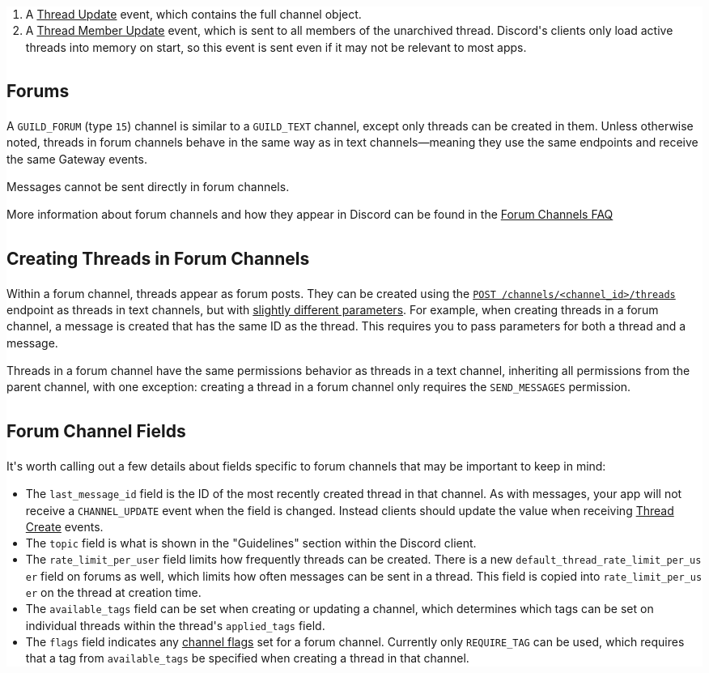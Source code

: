 1.  A [Thread Update](https://ptb.discord.com/developers/docs/topics/gateway-events#thread-update) event, which contains the full channel object.
2.  A [Thread Member Update](https://ptb.discord.com/developers/docs/topics/gateway-events#thread-member-update) event, which is sent to all members of the unarchived thread. Discord's clients only load active threads into memory on start, so this event is sent even if it may not be relevant to most apps.

## Forums

A ```GUILD_FORUM``` (type ```15```) channel is similar to a ```GUILD_TEXT``` channel, except only threads can be created in them. Unless otherwise noted, threads in forum channels behave in the same way as in text channels—meaning they use the same endpoints and receive the same Gateway events.

Messages cannot be sent directly in forum channels.

More information about forum channels and how they appear in Discord can be found in the [Forum Channels FAQ](https://support.discord.com/hc/en-us/articles/6208479917079-Forum-Channels-FAQ#h_01G69FJQWTWN88HFEHK7Z6X79N)

## Creating Threads in Forum Channels

Within a forum channel, threads appear as forum posts. They can be created using the [```POST /channels/<channel_id>/threads```](https://ptb.discord.com/developers/docs/resources/channel#start-thread-in-forum-channel) endpoint as threads in text channels, but with [slightly different parameters](https://ptb.discord.com/developers/docs/resources/channel#start-thread-in-forum-channel-jsonform-params). For example, when creating threads in a forum channel, a message is created that has the same ID as the thread. This requires you to pass parameters for both a thread and a message.

Threads in a forum channel have the same permissions behavior as threads in a text channel, inheriting all permissions from the parent channel, with one exception: creating a thread in a forum channel only requires the ```SEND_MESSAGES``` permission.

## Forum Channel Fields

It's worth calling out a few details about fields specific to forum channels that may be important to keep in mind:

*   The ```last_message_id``` field is the ID of the most recently created thread in that channel. As with messages, your app will not receive a ```CHANNEL_UPDATE``` event when the field is changed. Instead clients should update the value when receiving [Thread Create](https://ptb.discord.com/developers/docs/topics/gateway-events#thread-create) events.
*   The ```topic``` field is what is shown in the "Guidelines" section within the Discord client.
*   The ```rate_limit_per_user``` field limits how frequently threads can be created. There is a new ```default_thread_rate_limit_per_user``` field on forums as well, which limits how often messages can be sent in a thread. This field is copied into ```rate_limit_per_user``` on the thread at creation time.
*   The ```available_tags``` field can be set when creating or updating a channel, which determines which tags can be set on individual threads within the thread's ```applied_tags``` field.
*   The ```flags``` field indicates any [channel flags](https://ptb.discord.com/developers/docs/resources/channel#channel-object-channel-flags) set for a forum channel. Currently only ```REQUIRE_TAG``` can be used, which requires that a tag from ```available_tags``` be specified when creating a thread in that channel.
